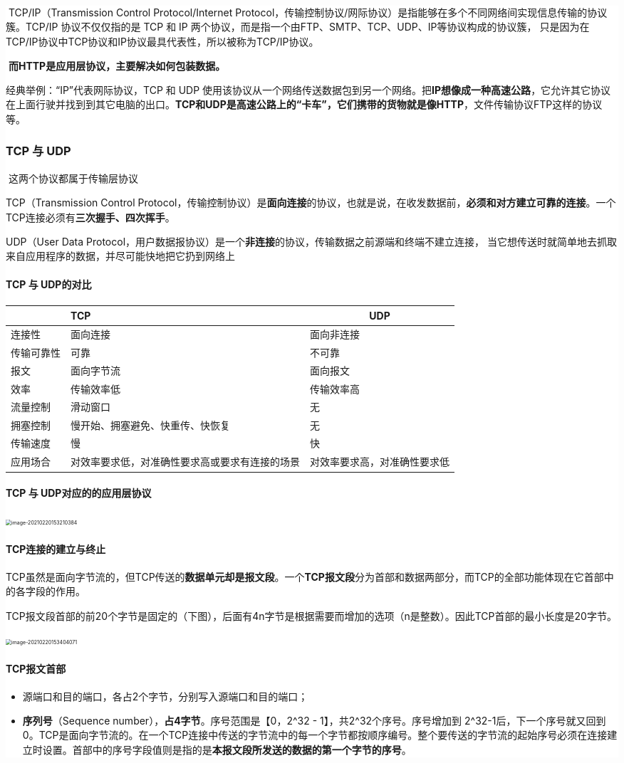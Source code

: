 ​		TCP/IP（Transmission Control Protocol/Internet Protocol，传输控制协议/网际协议）是指能够在多个不同网络间实现信息传输的协议簇。TCP/IP 协议不仅仅指的是 TCP  和 IP 两个协议，而是指一个由FTP、SMTP、TCP、UDP、IP等协议构成的协议簇， 只是因为在TCP/IP协议中TCP协议和IP协议最具代表性，所以被称为TCP/IP协议。

​	**而HTTP是应用层协议，主要解决如何包装数据。**

经典举例：“IP”代表网际协议，TCP 和 UDP 使用该协议从一个网络传送数据包到另一个网络。把**IP想像成一种高速公路**，它允许其它协议在上面行驶并找到到其它电脑的出口。**TCP和UDP是高速公路上的“卡车”，它们携带的货物就是像HTTP**，文件传输协议FTP这样的协议等。

### TCP 与 UDP

​		这两个协议都属于传输层协议

TCP（Transmission Control Protocol，传输控制协议）是**面向连接**的协议，也就是说，在收发数据前，**必须和对方建立可靠的连接**。一个TCP连接必须有**三次握手、四次挥手**。

UDP（User Data Protocol，用户数据报协议）是一个**非连接**的协议，传输数据之前源端和终端不建立连接， 当它想传送时就简单地去抓取来自应用程序的数据，并尽可能快地把它扔到网络上

#### TCP 与 UDP的对比

|            | TCP                                            | UDP                          |
| :--------- | :--------------------------------------------- | ---------------------------- |
| 连接性     | 面向连接                                       | 面向非连接                   |
| 传输可靠性 | 可靠                                           | 不可靠                       |
| 报文       | 面向字节流                                     | 面向报文                     |
| 效率       | 传输效率低                                     | 传输效率高                   |
| 流量控制   | 滑动窗口                                       | 无                           |
| 拥塞控制   | 慢开始、拥塞避免、快重传、快恢复               | 无                           |
| 传输速度   | 慢                                             | 快                           |
| 应用场合   | 对效率要求低，对准确性要求高或要求有连接的场景 | 对效率要求高，对准确性要求低 |

#### TCP 与 UDP对应的的应用层协议

<img src="https://zhaozihui-typro.oss-cn-beijing.aliyuncs.com/typora/20210220153224.png" alt="image-20210220153210384" style="zoom:50%;" />

#### TCP连接的建立与终止

TCP虽然是面向字节流的，但TCP传送的**数据单元却是报文段**。一个**TCP报文段**分为首部和数据两部分，而TCP的全部功能体现在它首部中的各字段的作用。

TCP报文段首部的前20个字节是固定的（下图），后面有4n字节是根据需要而增加的选项（n是整数）。因此TCP首部的最小长度是20字节。

<img src="https://zhaozihui-typro.oss-cn-beijing.aliyuncs.com/typora/20210220164303.png" alt="image-20210220153404071" style="zoom:50%;" />

#### TCP报文首部

- 源端口和目的端口，各占2个字节，分别写入源端口和目的端口；

- **序列号**（Sequence number），**占4字节**。序号范围是【0，2^32 - 1】，共2^32个序号。序号增加到 2^32-1后，下一个序号就又回到 0。TCP是面向字节流的。在一个TCP连接中传送的字节流中的每一个字节都按顺序编号。整个要传送的字节流的起始序号必须在连接建立时设置。首部中的序号字段值则是指的是**本报文段所发送的数据的第一个字节的序号**。
